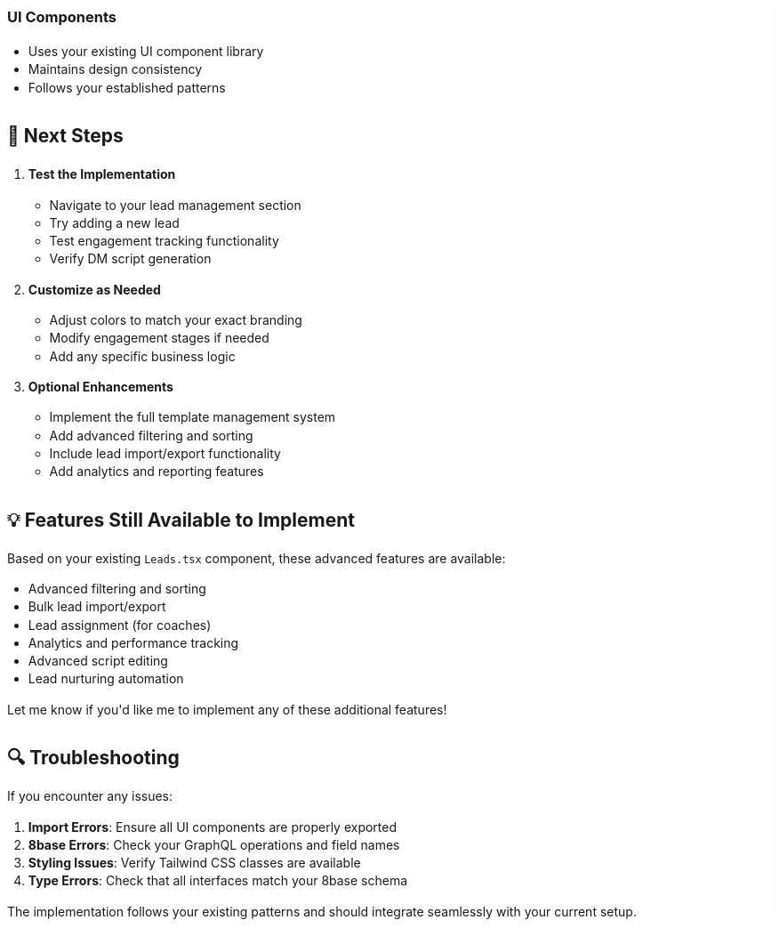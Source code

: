 ### **UI Components**
- Uses your existing UI component library
- Maintains design consistency
- Follows your established patterns

## 🎯 Next Steps

1. **Test the Implementation**
   - Navigate to your lead management section
   - Try adding a new lead
   - Test engagement tracking functionality
   - Verify DM script generation

2. **Customize as Needed**
   - Adjust colors to match your exact branding
   - Modify engagement stages if needed
   - Add any specific business logic

3. **Optional Enhancements**
   - Implement the full template management system
   - Add advanced filtering and sorting
   - Include lead import/export functionality
   - Add analytics and reporting features

## 💡 Features Still Available to Implement

Based on your existing `Leads.tsx` component, these advanced features are available:
- Advanced filtering and sorting
- Bulk lead import/export
- Lead assignment (for coaches)
- Analytics and performance tracking
- Advanced script editing
- Lead nurturing automation

Let me know if you'd like me to implement any of these additional features!

## 🔍 Troubleshooting

If you encounter any issues:

1. **Import Errors**: Ensure all UI components are properly exported
2. **8base Errors**: Check your GraphQL operations and field names
3. **Styling Issues**: Verify Tailwind CSS classes are available
4. **Type Errors**: Check that all interfaces match your 8base schema

The implementation follows your existing patterns and should integrate seamlessly with your current setup.
